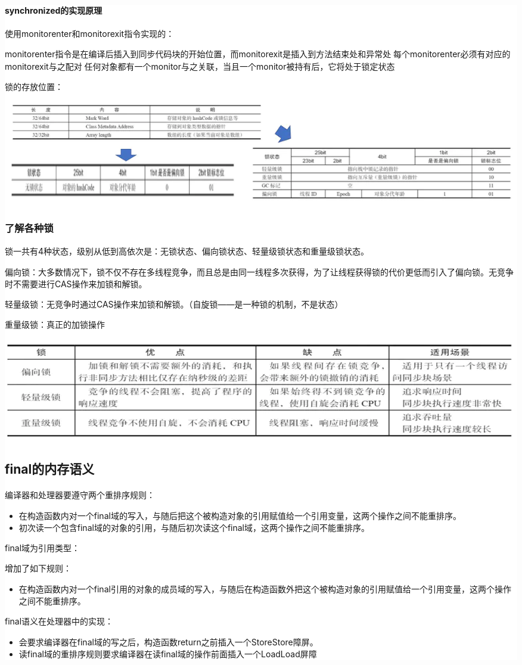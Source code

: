 #### synchronized的实现原理

使用monitorenter和monitorexit指令实现的：

monitorenter指令是在编译后插入到同步代码块的开始位置，而monitorexit是插入到方法结束处和异常处
每个monitorenter必须有对应的monitorexit与之配对
任何对象都有一个monitor与之关联，当且一个monitor被持有后，它将处于锁定状态

锁的存放位置：

![](images/4222138-ff64e9ed97012f2a.webp)

### 了解各种锁

锁一共有4种状态，级别从低到高依次是：无锁状态、偏向锁状态、轻量级锁状态和重量级锁状态。

偏向锁：大多数情况下，锁不仅不存在多线程竞争，而且总是由同一线程多次获得，为了让线程获得锁的代价更低而引入了偏向锁。无竞争时不需要进行CAS操作来加锁和解锁。

轻量级锁：无竞争时通过CAS操作来加锁和解锁。（自旋锁——是一种锁的机制，不是状态）

重量级锁：真正的加锁操作

![](images/4222138-df7012f6129827d3.webp)

## final的内存语义

编译器和处理器要遵守两个重排序规则：

- 在构造函数内对一个final域的写入，与随后把这个被构造对象的引用赋值给一个引用变量，这两个操作之间不能重排序。
- 初次读一个包含final域的对象的引用，与随后初次读这个final域，这两个操作之间不能重排序。


final域为引用类型：

增加了如下规则：
- 在构造函数内对一个final引用的对象的成员域的写入，与随后在构造函数外把这个被构造对象的引用赋值给一个引用变量，这两个操作之间不能重排序。

final语义在处理器中的实现：

- 会要求编译器在final域的写之后，构造函数return之前插入一个StoreStore障屏。
- 读final域的重排序规则要求编译器在读final域的操作前面插入一个LoadLoad屏障
